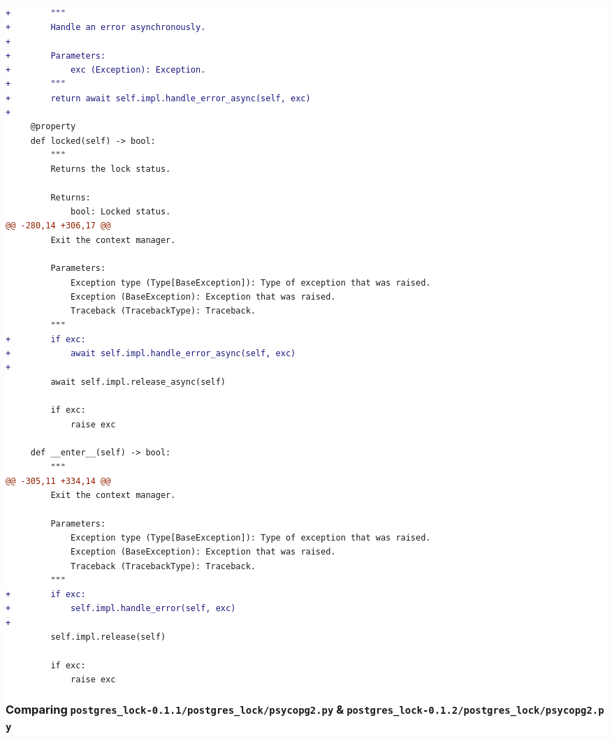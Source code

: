 ```diff
+        """
+        Handle an error asynchronously.
+
+        Parameters:
+            exc (Exception): Exception.
+        """
+        return await self.impl.handle_error_async(self, exc)
+
     @property
     def locked(self) -> bool:
         """
         Returns the lock status.
 
         Returns:
             bool: Locked status.
@@ -280,14 +306,17 @@
         Exit the context manager.
 
         Parameters:
             Exception type (Type[BaseException]): Type of exception that was raised.
             Exception (BaseException): Exception that was raised.
             Traceback (TracebackType): Traceback.
         """
+        if exc:
+            await self.impl.handle_error_async(self, exc)
+
         await self.impl.release_async(self)
 
         if exc:
             raise exc
 
     def __enter__(self) -> bool:
         """
@@ -305,11 +334,14 @@
         Exit the context manager.
 
         Parameters:
             Exception type (Type[BaseException]): Type of exception that was raised.
             Exception (BaseException): Exception that was raised.
             Traceback (TracebackType): Traceback.
         """
+        if exc:
+            self.impl.handle_error(self, exc)
+
         self.impl.release(self)
 
         if exc:
             raise exc
```

### Comparing `postgres_lock-0.1.1/postgres_lock/psycopg2.py` & `postgres_lock-0.1.2/postgres_lock/psycopg2.py`
